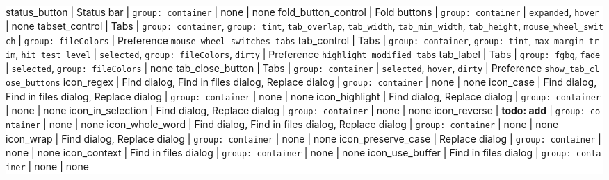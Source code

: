 status_button             | Status bar                                        | `group: container`                                                                                                 | none                                          | none
fold_button_control       | Fold buttons                                      | `group: container`                                                                                                 | `expanded`, `hover`                           | none
tabset_control            | Tabs                                              | `group: container`, `group: tint`, `tab_overlap`, `tab_width`, `tab_min_width`, `tab_height`, `mouse_wheel_switch` | `group: fileColors`                           | Preference `mouse_wheel_switches_tabs`
tab_control               | Tabs                                              | `group: container`, `group: tint`, `max_margin_trim`, `hit_test_level`                                             | `selected`, `group: fileColors`, `dirty`      | Preference `highlight_modified_tabs`
tab_label                 | Tabs                                              | `group: fgbg`, `fade`                                                                                              | `selected`, `group: fileColors`               | none
tab_close_button          | Tabs                                              | `group: container`                                                                                                 | `selected`, `hover`, `dirty`                  | Preference `show_tab_close_buttons`
icon_regex                | Find dialog, Find in files dialog, Replace dialog | `group: container`                                                                                                 | none                                          | none
icon_case                 | Find dialog, Find in files dialog, Replace dialog | `group: container`                                                                                                 | none                                          | none
icon_highlight            | Find dialog, Replace dialog                       | `group: container`                                                                                                 | none                                          | none
icon_in_selection         | Find dialog, Replace dialog                       | `group: container`                                                                                                 | none                                          | none
icon_reverse              | **todo: add**                                     | `group: container`                                                                                                 | none                                          | none
icon_whole_word           | Find dialog, Find in files dialog, Replace dialog | `group: container`                                                                                                 | none                                          | none
icon_wrap                 | Find dialog, Replace dialog                       | `group: container`                                                                                                 | none                                          | none
icon_preserve_case        | Replace dialog                                    | `group: container`                                                                                                 | none                                          | none
icon_context              | Find in files dialog                              | `group: container`                                                                                                 | none                                          | none
icon_use_buffer           | Find in files dialog                              | `group: container`                                                                                                 | none                                          | none
